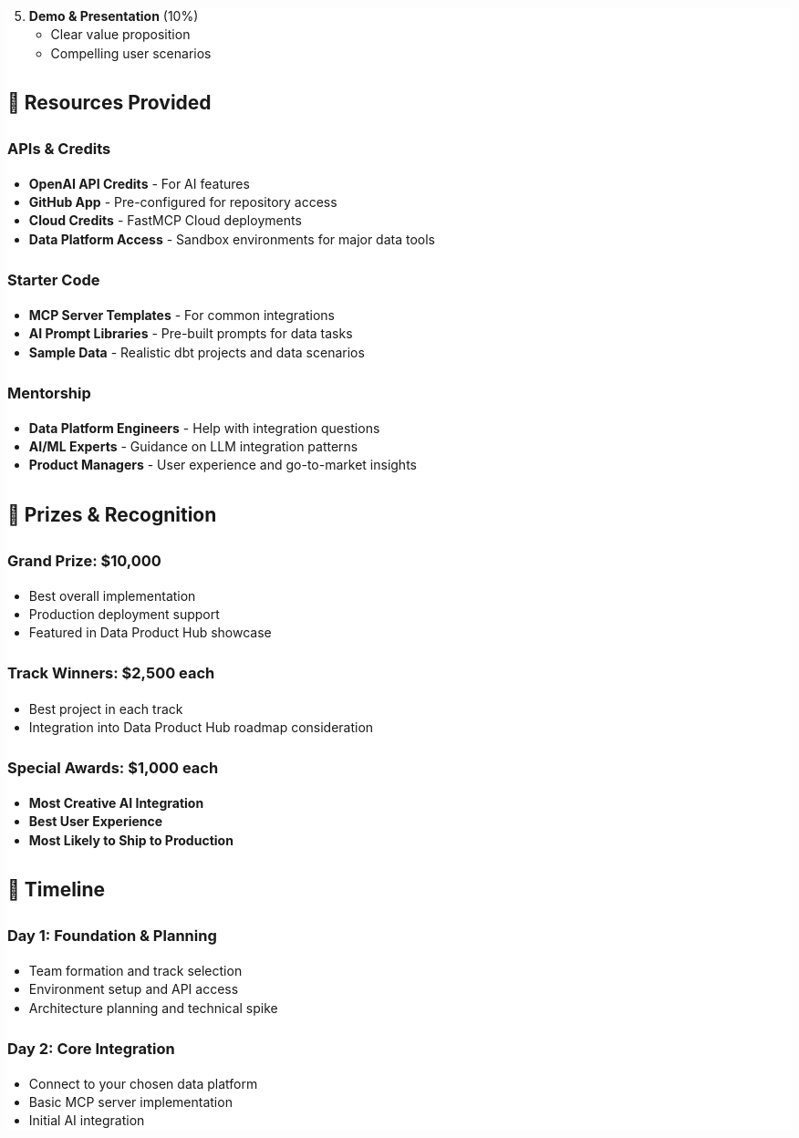 5. **Demo & Presentation** (10%)
   - Clear value proposition
   - Compelling user scenarios

## 🎁 Resources Provided

### **APIs & Credits**
- **OpenAI API Credits** - For AI features
- **GitHub App** - Pre-configured for repository access
- **Cloud Credits** - FastMCP Cloud deployments
- **Data Platform Access** - Sandbox environments for major data tools

### **Starter Code**
- **MCP Server Templates** - For common integrations
- **AI Prompt Libraries** - Pre-built prompts for data tasks
- **Sample Data** - Realistic dbt projects and data scenarios

### **Mentorship**
- **Data Platform Engineers** - Help with integration questions
- **AI/ML Experts** - Guidance on LLM integration patterns
- **Product Managers** - User experience and go-to-market insights

## 🏅 Prizes & Recognition

### **Grand Prize: $10,000**
- Best overall implementation
- Production deployment support
- Featured in Data Product Hub showcase

### **Track Winners: $2,500 each**
- Best project in each track
- Integration into Data Product Hub roadmap consideration

### **Special Awards: $1,000 each**
- **Most Creative AI Integration**
- **Best User Experience**
- **Most Likely to Ship to Production**

## 📅 Timeline

### **Day 1: Foundation & Planning**
- Team formation and track selection
- Environment setup and API access
- Architecture planning and technical spike

### **Day 2: Core Integration**
- Connect to your chosen data platform
- Basic MCP server implementation
- Initial AI integration
